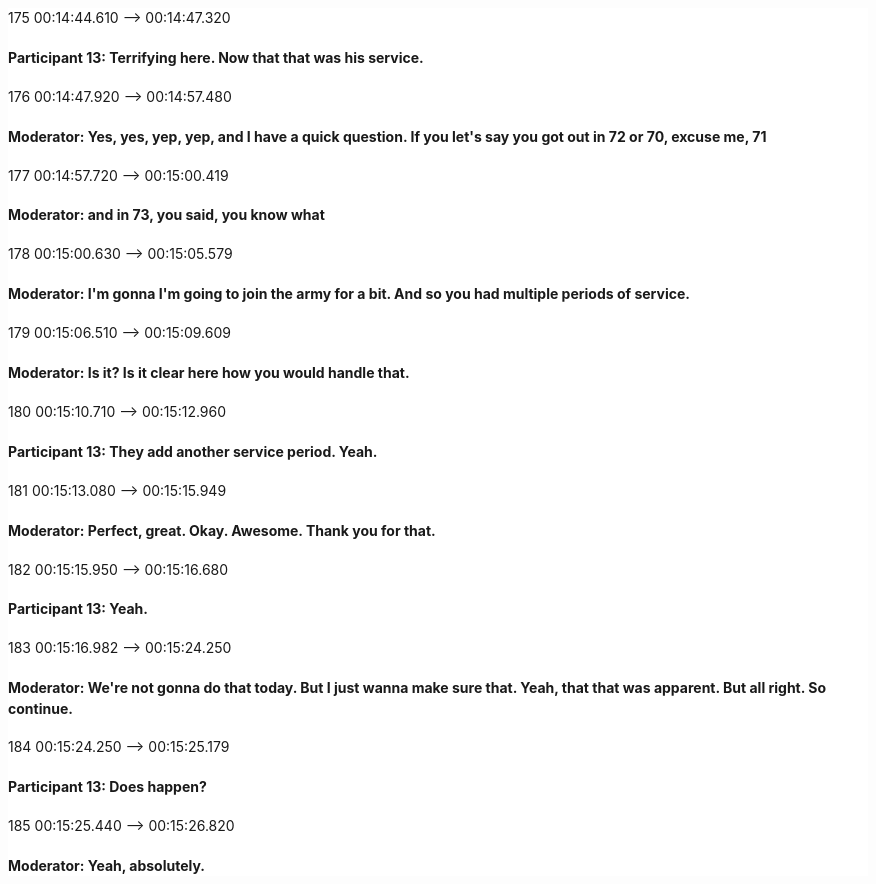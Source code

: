 175
00:14:44.610 --> 00:14:47.320
#### Participant 13: Terrifying here. Now that that was his service.

176
00:14:47.920 --> 00:14:57.480
#### Moderator: Yes, yes, yep, yep, and I have a quick question. If you let's say you got out in 72 or 70, excuse me, 71

177
00:14:57.720 --> 00:15:00.419
#### Moderator: and in 73, you said, you know what

178
00:15:00.630 --> 00:15:05.579
#### Moderator: I'm gonna I'm going to join the army for a bit. And so you had multiple periods of service.

179
00:15:06.510 --> 00:15:09.609
#### Moderator: Is it? Is it clear here how you would handle that.

180
00:15:10.710 --> 00:15:12.960
#### Participant 13: They add another service period. Yeah.

181
00:15:13.080 --> 00:15:15.949
#### Moderator: Perfect, great. Okay. Awesome. Thank you for that.

182
00:15:15.950 --> 00:15:16.680
#### Participant 13: Yeah.

183
00:15:16.982 --> 00:15:24.250
#### Moderator: We're not gonna do that today. But I just wanna make sure that. Yeah, that that was apparent. But all right. So continue.

184
00:15:24.250 --> 00:15:25.179
#### Participant 13: Does happen?

185
00:15:25.440 --> 00:15:26.820
#### Moderator: Yeah, absolutely.
